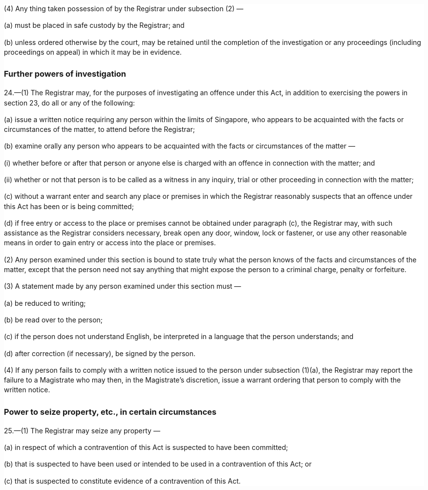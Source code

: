 (4) Any thing taken possession of by the Registrar under subsection (2) —

(a) must be placed in safe custody by the Registrar; and

(b) unless ordered otherwise by the court, may be retained until the completion of the investigation or any proceedings (including proceedings on appeal) in which it may be in evidence.

### Further powers of investigation

24\.—(1) The Registrar may, for the purposes of investigating an offence under this Act, in addition to exercising the powers in section 23, do all or any of the following:

(a) issue a written notice requiring any person within the limits of Singapore, who appears to be acquainted with the facts or circumstances of the matter, to attend before the Registrar;

(b) examine orally any person who appears to be acquainted with the facts or circumstances of the matter —

(i) whether before or after that person or anyone else is charged with an offence in connection with the matter; and

(ii) whether or not that person is to be called as a witness in any inquiry, trial or other proceeding in connection with the matter;

(c) without a warrant enter and search any place or premises in which the Registrar reasonably suspects that an offence under this Act has been or is being committed;

(d) if free entry or access to the place or premises cannot be obtained under paragraph (c), the Registrar may, with such assistance as the Registrar considers necessary, break open any door, window, lock or fastener, or use any other reasonable means in order to gain entry or access into the place or premises.

(2) Any person examined under this section is bound to state truly what the person knows of the facts and circumstances of the matter, except that the person need not say anything that might expose the person to a criminal charge, penalty or forfeiture.

(3) A statement made by any person examined under this section must —

(a) be reduced to writing;

(b) be read over to the person;

(c) if the person does not understand English, be interpreted in a language that the person understands; and

(d) after correction (if necessary), be signed by the person.

(4) If any person fails to comply with a written notice issued to the person under subsection (1)(a), the Registrar may report the failure to a Magistrate who may then, in the Magistrate’s discretion, issue a warrant ordering that person to comply with the written notice.

### Power to seize property, etc., in certain circumstances

25\.—(1) The Registrar may seize any property —

(a) in respect of which a contravention of this Act is suspected to have been committed;

(b) that is suspected to have been used or intended to be used in a contravention of this Act; or

(c) that is suspected to constitute evidence of a contravention of this Act.
